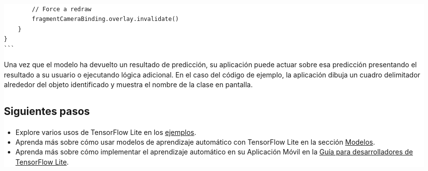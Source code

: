             // Force a redraw
            fragmentCameraBinding.overlay.invalidate()
        }
    }
    ```

Una vez que el modelo ha devuelto un resultado de predicción, su aplicación puede actuar sobre esa predicción presentando el resultado a su usuario o ejecutando lógica adicional. En el caso del código de ejemplo, la aplicación dibuja un cuadro delimitador alrededor del objeto identificado y muestra el nombre de la clase en pantalla.

## Siguientes pasos

- Explore varios usos de TensorFlow Lite en los [ejemplos](../../examples).
- Aprenda más sobre cómo usar modelos de aprendizaje automático con TensorFlow Lite en la sección [Modelos](../../models).
- Aprenda más sobre cómo implementar el aprendizaje automático en su Aplicación Móvil en la [Guía para desarrolladores de TensorFlow Lite](../../guide).
